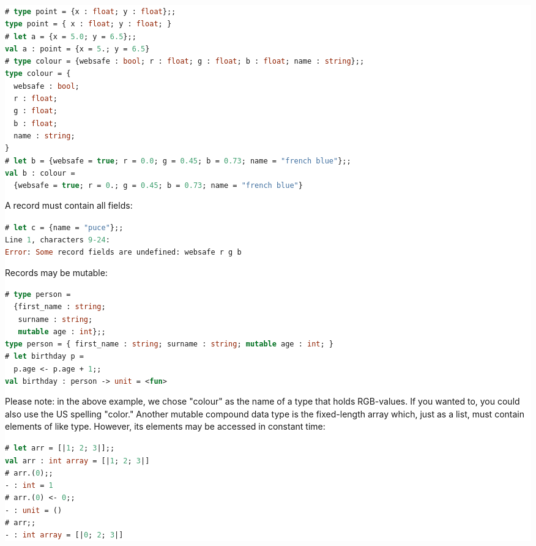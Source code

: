 ```ocaml
# type point = {x : float; y : float};;
type point = { x : float; y : float; }
# let a = {x = 5.0; y = 6.5};;
val a : point = {x = 5.; y = 6.5}
# type colour = {websafe : bool; r : float; g : float; b : float; name : string};;
type colour = {
  websafe : bool;
  r : float;
  g : float;
  b : float;
  name : string;
}
# let b = {websafe = true; r = 0.0; g = 0.45; b = 0.73; name = "french blue"};;
val b : colour =
  {websafe = true; r = 0.; g = 0.45; b = 0.73; name = "french blue"}
```

A record must contain all fields:

```ocaml
# let c = {name = "puce"};;
Line 1, characters 9-24:
Error: Some record fields are undefined: websafe r g b
```

Records may be mutable:

```ocaml
# type person =
  {first_name : string;
   surname : string;
   mutable age : int};;
type person = { first_name : string; surname : string; mutable age : int; }
# let birthday p =
  p.age <- p.age + 1;;
val birthday : person -> unit = <fun>
```

Please note: in the above example, we chose "colour" as the name of a type that holds RGB-values. If you wanted to, you could also use the US spelling "color."
Another mutable compound data type is the fixed-length array which, just as a
list, must contain elements of like type. However, its elements may be accessed
in constant time:

```ocaml
# let arr = [|1; 2; 3|];;
val arr : int array = [|1; 2; 3|]
# arr.(0);;
- : int = 1
# arr.(0) <- 0;;
- : unit = ()
# arr;;
- : int array = [|0; 2; 3|]
```
